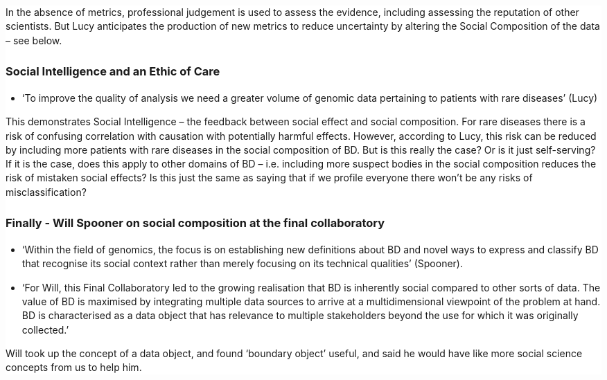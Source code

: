 In the absence of metrics, professional judgement is used to assess the
evidence, including assessing the reputation of other scientists. But
Lucy anticipates the production of new metrics to reduce uncertainty by
altering the Social Composition of the data – see below.

### Social Intelligence and an Ethic of Care

-   ‘To improve the quality of analysis we need a greater volume of
    genomic data pertaining to patients with rare diseases’ (Lucy)

This demonstrates Social Intelligence – the feedback between social
effect and social composition. For rare diseases there is a risk of
confusing correlation with causation with potentially harmful effects.
However, according to Lucy, this risk can be reduced by including more
patients with rare diseases in the social composition of BD. But is this
really the case? Or is it just self-serving? If it is the case, does
this apply to other domains of BD – i.e. including more suspect bodies
in the social composition reduces the risk of mistaken social effects?
Is this just the same as saying that if we profile everyone there won’t
be any risks of misclassification?

### Finally - Will Spooner on social composition at the final collaboratory

-   ‘Within the field of genomics, the focus is on establishing new
    definitions about BD and novel ways to express and classify BD that
    recognise its social context rather than merely focusing on its
    technical qualities’ (Spooner).

-   ‘For Will, this Final Collaboratory led to the growing realisation
    that BD is inherently social compared to other sorts of data. The
    value of BD is maximised by integrating multiple data sources to
    arrive at a multidimensional viewpoint of the problem at hand. BD is
    characterised as a data object that has relevance to multiple
    stakeholders beyond the use for which it was originally collected.’

Will took up the concept of a data object, and found ‘boundary object’
useful, and said he would have like more social science concepts from us
to help him.

[^1]: Barry, A., Born, G., Weszkalnys, G. (2008) Logic of
    interdisciplinarity *Economy and Society*, 37:1, 20-49
